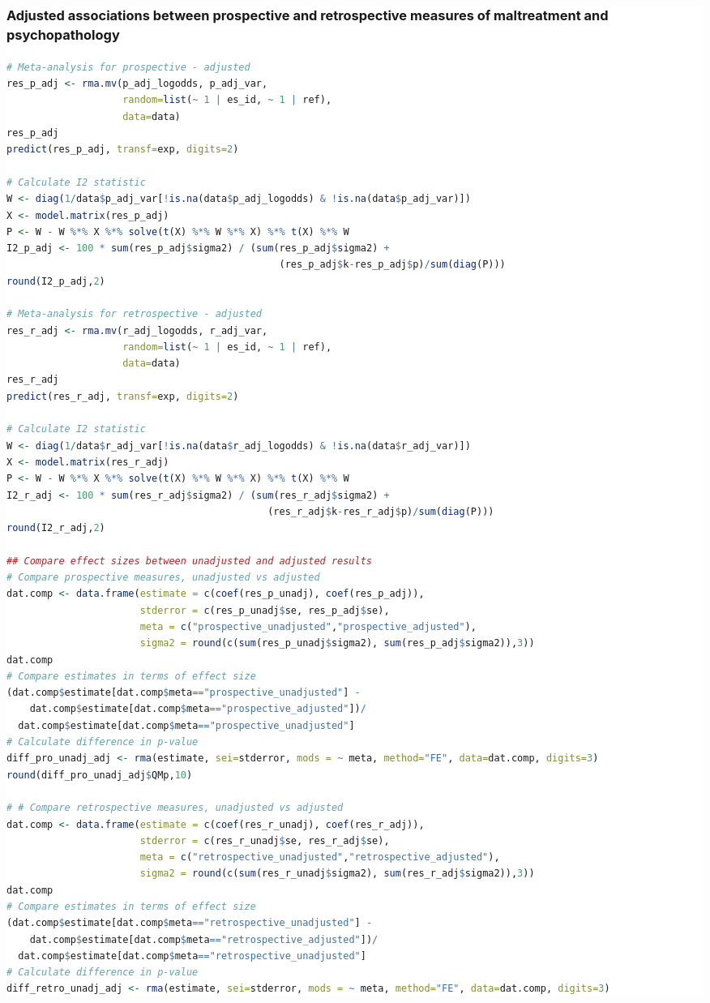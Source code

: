 
### Adjusted associations between prospective and retrospective measures of maltreatment and psychopathology

``` r
# Meta-analysis for prospective - adjusted
res_p_adj <- rma.mv(p_adj_logodds, p_adj_var,  
                    random=list(~ 1 | es_id, ~ 1 | ref), 
                    data=data)
res_p_adj
predict(res_p_adj, transf=exp, digits=2)

# Calculate I2 statistic
W <- diag(1/data$p_adj_var[!is.na(data$p_adj_logodds) & !is.na(data$p_adj_var)])
X <- model.matrix(res_p_adj)
P <- W - W %*% X %*% solve(t(X) %*% W %*% X) %*% t(X) %*% W
I2_p_adj <- 100 * sum(res_p_adj$sigma2) / (sum(res_p_adj$sigma2) + 
                                               (res_p_adj$k-res_p_adj$p)/sum(diag(P)))
round(I2_p_adj,2)

# Meta-analysis for retrospective - adjusted
res_r_adj <- rma.mv(r_adj_logodds, r_adj_var,  
                    random=list(~ 1 | es_id, ~ 1 | ref), 
                    data=data)
res_r_adj
predict(res_r_adj, transf=exp, digits=2)

# Calculate I2 statistic
W <- diag(1/data$r_adj_var[!is.na(data$r_adj_logodds) & !is.na(data$r_adj_var)])
X <- model.matrix(res_r_adj)
P <- W - W %*% X %*% solve(t(X) %*% W %*% X) %*% t(X) %*% W
I2_r_adj <- 100 * sum(res_r_adj$sigma2) / (sum(res_r_adj$sigma2) + 
                                             (res_r_adj$k-res_r_adj$p)/sum(diag(P)))
round(I2_r_adj,2)

## Compare effect sizes between unadjusted and adjusted results
# Compare prospective measures, unadjusted vs adjusted
dat.comp <- data.frame(estimate = c(coef(res_p_unadj), coef(res_p_adj)), 
                       stderror = c(res_p_unadj$se, res_p_adj$se),
                       meta = c("prospective_unadjusted","prospective_adjusted"), 
                       sigma2 = round(c(sum(res_p_unadj$sigma2), sum(res_p_adj$sigma2)),3))
dat.comp
# Compare estimates in terms of effect size
(dat.comp$estimate[dat.comp$meta=="prospective_unadjusted"] - 
    dat.comp$estimate[dat.comp$meta=="prospective_adjusted"])/
  dat.comp$estimate[dat.comp$meta=="prospective_unadjusted"]
# Calculate difference in p-value
diff_pro_unadj_adj <- rma(estimate, sei=stderror, mods = ~ meta, method="FE", data=dat.comp, digits=3)
round(diff_pro_unadj_adj$QMp,10)

# # Compare retrospective measures, unadjusted vs adjusted
dat.comp <- data.frame(estimate = c(coef(res_r_unadj), coef(res_r_adj)), 
                       stderror = c(res_r_unadj$se, res_r_adj$se),
                       meta = c("retrospective_unadjusted","retrospective_adjusted"), 
                       sigma2 = round(c(sum(res_r_unadj$sigma2), sum(res_r_adj$sigma2)),3))
dat.comp
# Compare estimates in terms of effect size
(dat.comp$estimate[dat.comp$meta=="retrospective_unadjusted"] - 
    dat.comp$estimate[dat.comp$meta=="retrospective_adjusted"])/
  dat.comp$estimate[dat.comp$meta=="retrospective_unadjusted"]
# Calculate difference in p-value
diff_retro_unadj_adj <- rma(estimate, sei=stderror, mods = ~ meta, method="FE", data=dat.comp, digits=3)
```